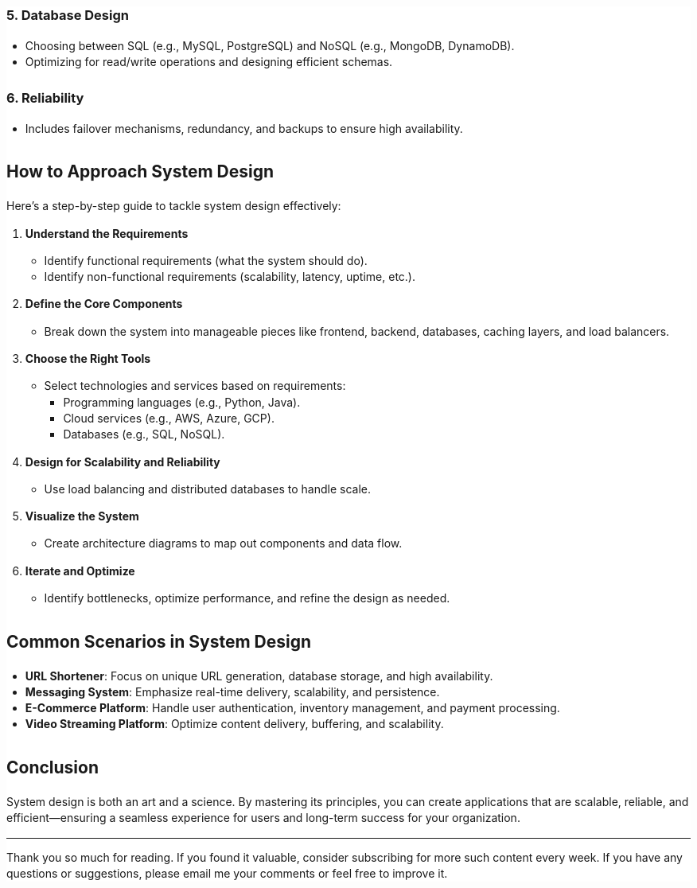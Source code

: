### 5. **Database Design**
   - Choosing between SQL (e.g., MySQL, PostgreSQL) and NoSQL (e.g., MongoDB, DynamoDB).
   - Optimizing for read/write operations and designing efficient schemas.

### 6. **Reliability**
   - Includes failover mechanisms, redundancy, and backups to ensure high availability.



## How to Approach System Design

Here’s a step-by-step guide to tackle system design effectively:

1. **Understand the Requirements**
   - Identify functional requirements (what the system should do).
   - Identify non-functional requirements (scalability, latency, uptime, etc.).

2. **Define the Core Components**
   - Break down the system into manageable pieces like frontend, backend, databases, caching layers, and load balancers.

3. **Choose the Right Tools**
   - Select technologies and services based on requirements:
     - Programming languages (e.g., Python, Java).
     - Cloud services (e.g., AWS, Azure, GCP).
     - Databases (e.g., SQL, NoSQL).

4. **Design for Scalability and Reliability**
   - Use load balancing and distributed databases to handle scale.

5. **Visualize the System**
   - Create architecture diagrams to map out components and data flow.

6. **Iterate and Optimize**
   - Identify bottlenecks, optimize performance, and refine the design as needed.



## Common Scenarios in System Design

- **URL Shortener**: Focus on unique URL generation, database storage, and high availability.
- **Messaging System**: Emphasize real-time delivery, scalability, and persistence.
- **E-Commerce Platform**: Handle user authentication, inventory management, and payment processing.
- **Video Streaming Platform**: Optimize content delivery, buffering, and scalability.



## Conclusion

System design is both an art and a science. By mastering its principles, you can create applications that are scalable, reliable, and efficient—ensuring a seamless experience for users and long-term success for your organization.





---

Thank you so much for reading. If you found it valuable, consider subscribing for more such content every week. If you have any questions or suggestions, please email me your comments or feel free to improve it.